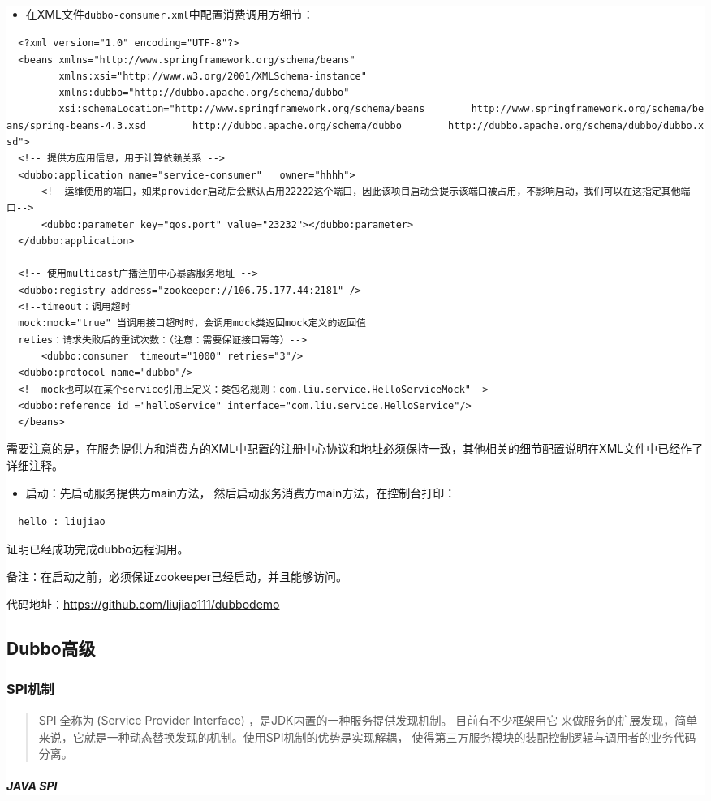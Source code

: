   

- 在XML文件`dubbo-consumer.xml`中配置消费调用方细节：

```
  <?xml version="1.0" encoding="UTF-8"?>
  <beans xmlns="http://www.springframework.org/schema/beans"
         xmlns:xsi="http://www.w3.org/2001/XMLSchema-instance"
         xmlns:dubbo="http://dubbo.apache.org/schema/dubbo"
         xsi:schemaLocation="http://www.springframework.org/schema/beans        http://www.springframework.org/schema/beans/spring-beans-4.3.xsd        http://dubbo.apache.org/schema/dubbo        http://dubbo.apache.org/schema/dubbo/dubbo.xsd">
  <!-- 提供方应用信息，用于计算依赖关系 -->
  <dubbo:application name="service-consumer"   owner="hhhh">
      <!--运维使用的端口，如果provider启动后会默认占用22222这个端口，因此该项目启动会提示该端口被占用，不影响启动，我们可以在这指定其他端口-->
      <dubbo:parameter key="qos.port" value="23232"></dubbo:parameter>
  </dubbo:application>
  
  <!-- 使用multicast广播注册中心暴露服务地址 -->
  <dubbo:registry address="zookeeper://106.75.177.44:2181" />
  <!--timeout：调用超时
  mock:mock="true" 当调用接口超时时，会调用mock类返回mock定义的返回值
  reties：请求失败后的重试次数：（注意：需要保证接口幂等）-->
      <dubbo:consumer  timeout="1000" retries="3"/>
  <dubbo:protocol name="dubbo"/>
  <!--mock也可以在某个service引用上定义：类包名规则：com.liu.service.HelloServiceMock"-->
  <dubbo:reference id ="helloService" interface="com.liu.service.HelloService"/>
  </beans> 
```

  需要注意的是，在服务提供方和消费方的XML中配置的注册中心协议和地址必须保持一致，其他相关的细节配置说明在XML文件中已经作了详细注释。



- 启动：先启动服务提供方main方法， 然后启动服务消费方main方法，在控制台打印：

```
  hello : liujiao
```

  证明已经成功完成dubbo远程调用。

  备注：在启动之前，必须保证zookeeper已经启动，并且能够访问。

  

代码地址：https://github.com/liujiao111/dubbodemo

## Dubbo高级



### SPI机制



> SPI 全称为 (Service Provider Interface) ，是JDK内置的一种服务提供发现机制。 目前有不少框架用它 来做服务的扩展发现，简单来说，它就是一种动态替换发现的机制。使用SPI机制的优势是实现解耦， 使得第三方服务模块的装配控制逻辑与调用者的业务代码分离。

##### JAVA SPI
